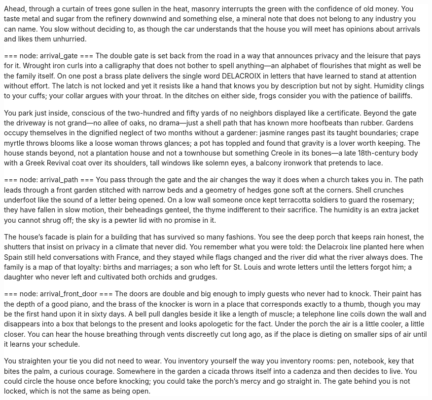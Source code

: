 Ahead, through a curtain of trees gone sullen in the heat, masonry interrupts the green with the confidence of old money. You taste metal and sugar from the refinery downwind and something else, a mineral note that does not belong to any industry you can name. You slow without deciding to, as though the car understands that the house you will meet has opinions about arrivals and likes them unhurried.

=== node: arrival_gate ===
The double gate is set back from the road in a way that announces privacy and the leisure that pays for it. Wrought iron curls into a calligraphy that does not bother to spell anything—an alphabet of flourishes that might as well be the family itself. On one post a brass plate delivers the single word DELACROIX in letters that have learned to stand at attention without effort. The latch is not locked and yet it resists like a hand that knows you by description but not by sight. Humidity clings to your cuffs; your collar argues with your throat. In the ditches on either side, frogs consider you with the patience of bailiffs. 

You park just inside, conscious of the two-hundred and fifty yards of no neighbors displayed like a certificate. Beyond the gate the driveway is not grand—no allee of oaks, no drama—just a shell path that has known more hoofbeats than rubber. Gardens occupy themselves in the dignified neglect of two months without a gardener: jasmine ranges past its taught boundaries; crape myrtle throws blooms like a loose woman throws glances; a pot has toppled and found that gravity is a lover worth keeping. The house stands beyond, not a plantation house and not a townhouse but something Creole in its bones—a late 18th-century body with a Greek Revival coat over its shoulders, tall windows like solemn eyes, a balcony ironwork that pretends to lace. 

=== node: arrival_path ===
You pass through the gate and the air changes the way it does when a church takes you in. The path leads through a front garden stitched with narrow beds and a geometry of hedges gone soft at the corners. Shell crunches underfoot like the sound of a letter being opened. On a low wall someone once kept terracotta soldiers to guard the rosemary; they have fallen in slow motion, their beheadings genteel, the thyme indifferent to their sacrifice. The humidity is an extra jacket you cannot shrug off; the sky is a pewter lid with no promise in it. 

The house’s facade is plain for a building that has survived so many fashions. You see the deep porch that keeps rain honest, the shutters that insist on privacy in a climate that never did. You remember what you were told: the Delacroix line planted here when Spain still held conversations with France, and they stayed while flags changed and the river did what the river always does. The family is a map of that loyalty: births and marriages; a son who left for St. Louis and wrote letters until the letters forgot him; a daughter who never left and cultivated both orchids and grudges. 

=== node: arrival_front_door ===
The doors are double and big enough to imply guests who never had to knock. Their paint has the depth of a good piano, and the brass of the knocker is worn in a place that corresponds exactly to a thumb, though you may be the first hand upon it in sixty days. A bell pull dangles beside it like a length of muscle; a telephone line coils down the wall and disappears into a box that belongs to the present and looks apologetic for the fact. Under the porch the air is a little cooler, a little closer. You can hear the house breathing through vents discreetly cut long ago, as if the place is dieting on smaller sips of air until it learns your schedule. 

You straighten your tie you did not need to wear. You inventory yourself the way you inventory rooms: pen, notebook, key that bites the palm, a curious courage. Somewhere in the garden a cicada throws itself into a cadenza and then decides to live. You could circle the house once before knocking; you could take the porch’s mercy and go straight in. The gate behind you is not locked, which is not the same as being open.
